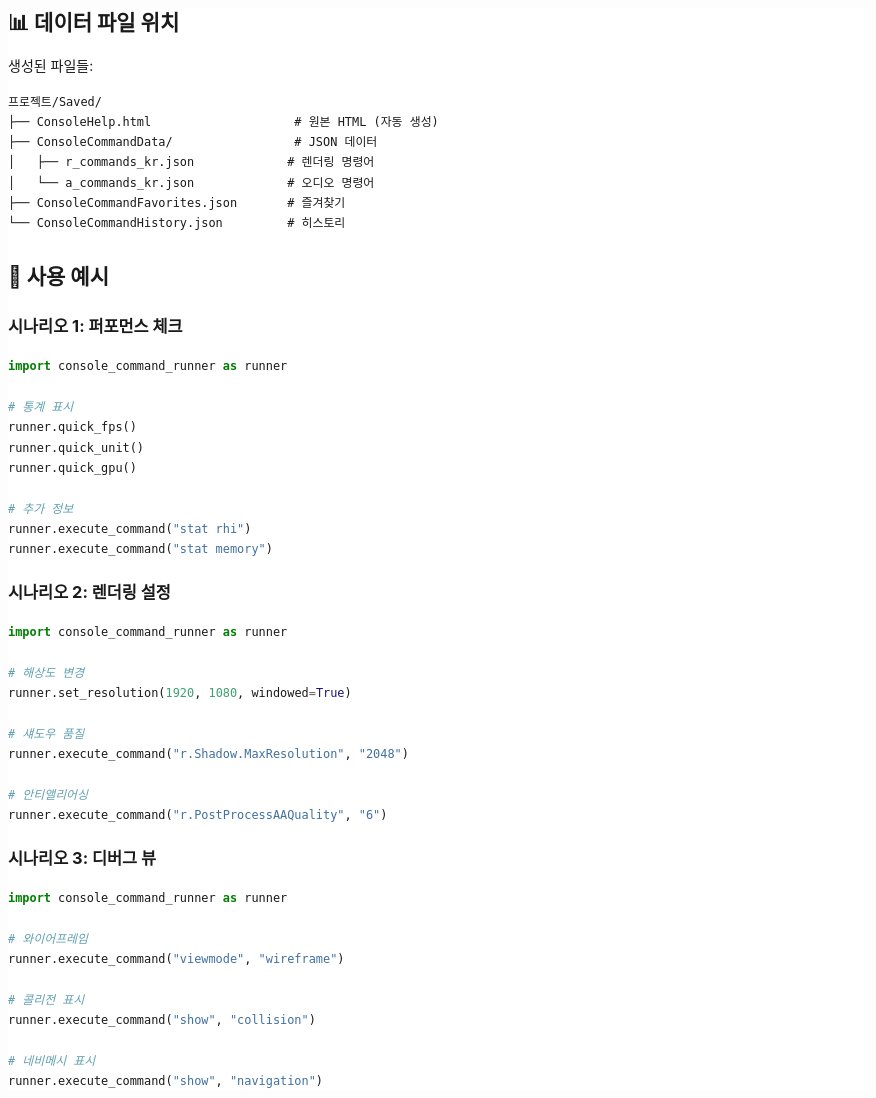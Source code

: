 ```python
```

## 📊 데이터 파일 위치

생성된 파일들:

```
프로젝트/Saved/
├── ConsoleHelp.html                    # 원본 HTML (자동 생성)
├── ConsoleCommandData/                 # JSON 데이터
│   ├── r_commands_kr.json             # 렌더링 명령어
│   └── a_commands_kr.json             # 오디오 명령어
├── ConsoleCommandFavorites.json       # 즐겨찾기
└── ConsoleCommandHistory.json         # 히스토리
```

## 🎯 사용 예시

### 시나리오 1: 퍼포먼스 체크

```python
import console_command_runner as runner

# 통계 표시
runner.quick_fps()
runner.quick_unit()
runner.quick_gpu()

# 추가 정보
runner.execute_command("stat rhi")
runner.execute_command("stat memory")
```

### 시나리오 2: 렌더링 설정

```python
import console_command_runner as runner

# 해상도 변경
runner.set_resolution(1920, 1080, windowed=True)

# 섀도우 품질
runner.execute_command("r.Shadow.MaxResolution", "2048")

# 안티앨리어싱
runner.execute_command("r.PostProcessAAQuality", "6")
```

### 시나리오 3: 디버그 뷰

```python
import console_command_runner as runner

# 와이어프레임
runner.execute_command("viewmode", "wireframe")

# 콜리전 표시
runner.execute_command("show", "collision")

# 네비메시 표시
runner.execute_command("show", "navigation")
```

